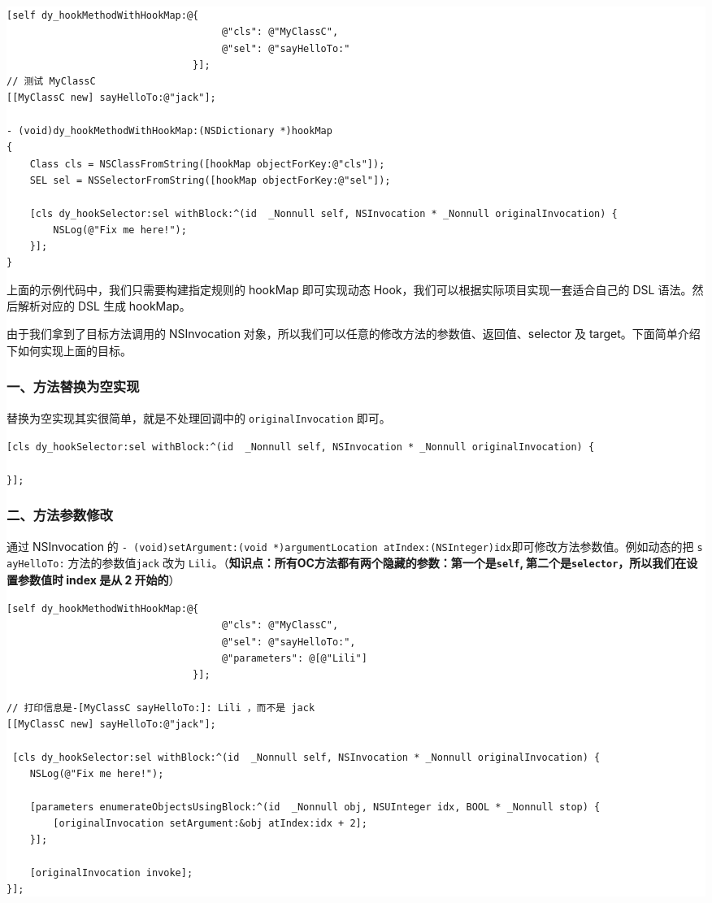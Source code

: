 ```objc
[self dy_hookMethodWithHookMap:@{
                                     @"cls": @"MyClassC",
                                     @"sel": @"sayHelloTo:"
                                }];
// 测试 MyClassC
[[MyClassC new] sayHelloTo:@"jack"];

- (void)dy_hookMethodWithHookMap:(NSDictionary *)hookMap
{
    Class cls = NSClassFromString([hookMap objectForKey:@"cls"]);
    SEL sel = NSSelectorFromString([hookMap objectForKey:@"sel"]);
    
    [cls dy_hookSelector:sel withBlock:^(id  _Nonnull self, NSInvocation * _Nonnull originalInvocation) {
        NSLog(@"Fix me here!");
    }];
}
``` 

上面的示例代码中，我们只需要构建指定规则的 hookMap 即可实现动态 Hook，我们可以根据实际项目实现一套适合自己的 DSL 语法。然后解析对应的 DSL 生成 hookMap。

由于我们拿到了目标方法调用的 NSInvocation 对象，所以我们可以任意的修改方法的参数值、返回值、selector 及 target。下面简单介绍下如何实现上面的目标。

### 一、方法替换为空实现
替换为空实现其实很简单，就是不处理回调中的 `originalInvocation` 即可。

```objc
[cls dy_hookSelector:sel withBlock:^(id  _Nonnull self, NSInvocation * _Nonnull originalInvocation) {
    
}];
```

### 二、方法参数修改
通过 NSInvocation 的 `- (void)setArgument:(void *)argumentLocation atIndex:(NSInteger)idx`即可修改方法参数值。例如动态的把 `sayHelloTo:` 方法的参数值`jack` 改为 `Lili`。（**知识点：所有OC方法都有两个隐藏的参数：第一个是`self`, 第二个是`selector`，所以我们在设置参数值时 index 是从 2 开始的**）

```objc
[self dy_hookMethodWithHookMap:@{
                                     @"cls": @"MyClassC",
                                     @"sel": @"sayHelloTo:",
                                     @"parameters": @[@"Lili"]
                                }];
                                
// 打印信息是-[MyClassC sayHelloTo:]: Lili ，而不是 jack
[[MyClassC new] sayHelloTo:@"jack"];

 [cls dy_hookSelector:sel withBlock:^(id  _Nonnull self, NSInvocation * _Nonnull originalInvocation) {
    NSLog(@"Fix me here!");
    
    [parameters enumerateObjectsUsingBlock:^(id  _Nonnull obj, NSUInteger idx, BOOL * _Nonnull stop) {
        [originalInvocation setArgument:&obj atIndex:idx + 2];
    }];
    
    [originalInvocation invoke];
}];
```
